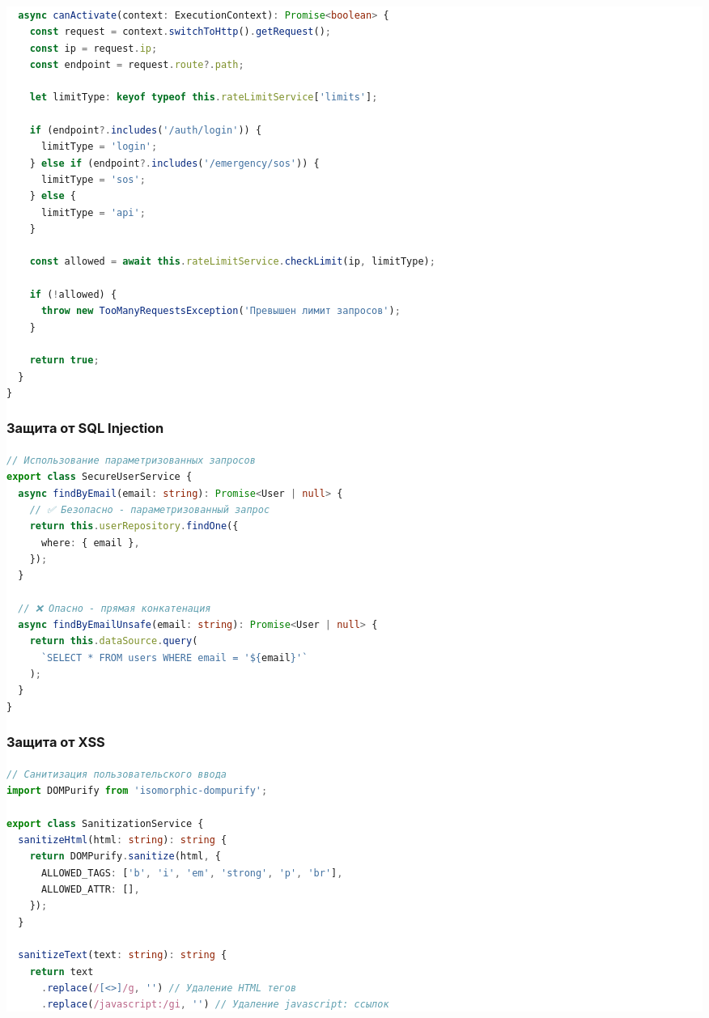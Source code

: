 ```typescript
  async canActivate(context: ExecutionContext): Promise<boolean> {
    const request = context.switchToHttp().getRequest();
    const ip = request.ip;
    const endpoint = request.route?.path;

    let limitType: keyof typeof this.rateLimitService['limits'];
    
    if (endpoint?.includes('/auth/login')) {
      limitType = 'login';
    } else if (endpoint?.includes('/emergency/sos')) {
      limitType = 'sos';
    } else {
      limitType = 'api';
    }

    const allowed = await this.rateLimitService.checkLimit(ip, limitType);
    
    if (!allowed) {
      throw new TooManyRequestsException('Превышен лимит запросов');
    }

    return true;
  }
}
```

### Защита от SQL Injection
```typescript
// Использование параметризованных запросов
export class SecureUserService {
  async findByEmail(email: string): Promise<User | null> {
    // ✅ Безопасно - параметризованный запрос
    return this.userRepository.findOne({
      where: { email },
    });
  }

  // ❌ Опасно - прямая конкатенация
  async findByEmailUnsafe(email: string): Promise<User | null> {
    return this.dataSource.query(
      `SELECT * FROM users WHERE email = '${email}'`
    );
  }
}
```

### Защита от XSS
```typescript
// Санитизация пользовательского ввода
import DOMPurify from 'isomorphic-dompurify';

export class SanitizationService {
  sanitizeHtml(html: string): string {
    return DOMPurify.sanitize(html, {
      ALLOWED_TAGS: ['b', 'i', 'em', 'strong', 'p', 'br'],
      ALLOWED_ATTR: [],
    });
  }

  sanitizeText(text: string): string {
    return text
      .replace(/[<>]/g, '') // Удаление HTML тегов
      .replace(/javascript:/gi, '') // Удаление javascript: ссылок
```

  [UserRole.PATIENT]: [
  [UserRole.RELATIVE]: [
  [UserRole.DOCTOR]: [
  [UserRole.ADMIN]: [